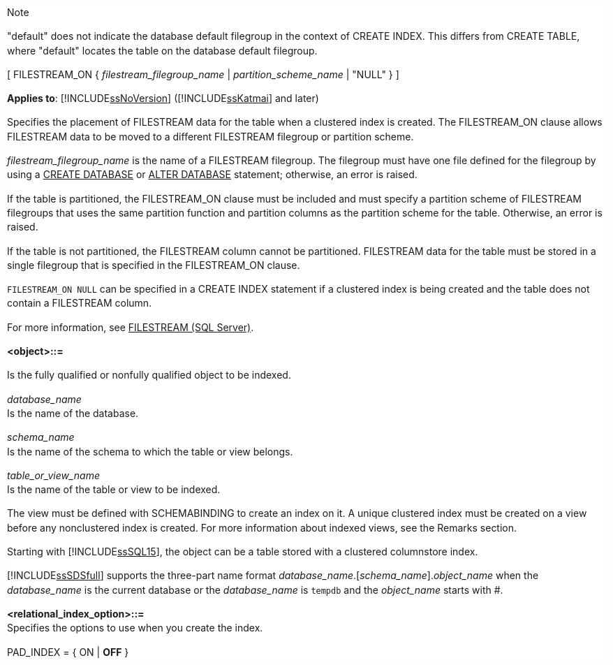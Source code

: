 > [!NOTE]
> "default" does not indicate the database default filegroup in the context of CREATE INDEX. This differs from CREATE TABLE, where "default" locates the table on the database default filegroup.

[ FILESTREAM_ON { *filestream_filegroup_name* | *partition_scheme_name* | "NULL" } ]      

**Applies to**: [!INCLUDE[ssNoVersion](../../includes/ssnoversion-md.md)] ([!INCLUDE[ssKatmai](../../includes/sskatmai-md.md)] and later)

Specifies the placement of FILESTREAM data for the table when a clustered index is created. The FILESTREAM_ON clause allows FILESTREAM data to be moved to a different FILESTREAM filegroup or partition scheme.

_filestream_filegroup_name_ is the name of a FILESTREAM filegroup. The filegroup must have one file defined for the filegroup by using a [CREATE DATABASE](../../t-sql/statements/create-database-transact-sql.md) or [ALTER DATABASE](../../t-sql/statements/alter-database-transact-sql.md) statement; otherwise, an error is raised.

If the table is partitioned, the FILESTREAM_ON clause must be included and must specify a partition scheme of FILESTREAM filegroups that uses the same partition function and partition columns as the partition scheme for the table. Otherwise, an error is raised.

If the table is not partitioned, the FILESTREAM column cannot be partitioned. FILESTREAM data for the table must be stored in a single filegroup that is specified in the FILESTREAM_ON clause.

`FILESTREAM_ON NULL` can be specified in a CREATE INDEX statement if a clustered index is being created and the table does not contain a FILESTREAM column.

For more information, see [FILESTREAM &#40;SQL Server&#41;](../../relational-databases/blob/filestream-sql-server.md).

**\<object>::=**      

Is the fully qualified or nonfully qualified object to be indexed.

_database_name_      
Is the name of the database.

*schema_name*      
Is the name of the schema to which the table or view belongs.

*table_or_view_name*      
Is the name of the table or view to be indexed.

The view must be defined with SCHEMABINDING to create an index on it. A unique clustered index must be created on a view before any nonclustered index is created. For more information about indexed views, see the Remarks section.

Starting with [!INCLUDE[ssSQL15](../../includes/sssql15-md.md)], the object can be a table stored with a clustered columnstore index.

[!INCLUDE[ssSDSfull](../../includes/sssdsfull-md.md)] supports the three-part name format _database_name_.[_schema_name_]._object_name_ when the *database_name* is the current database or the _database_name_ is `tempdb` and the _object_name_ starts with #.

**\<relational_index_option\>::=**      
Specifies the options to use when you create the index.

PAD_INDEX = { ON | **OFF** }      

